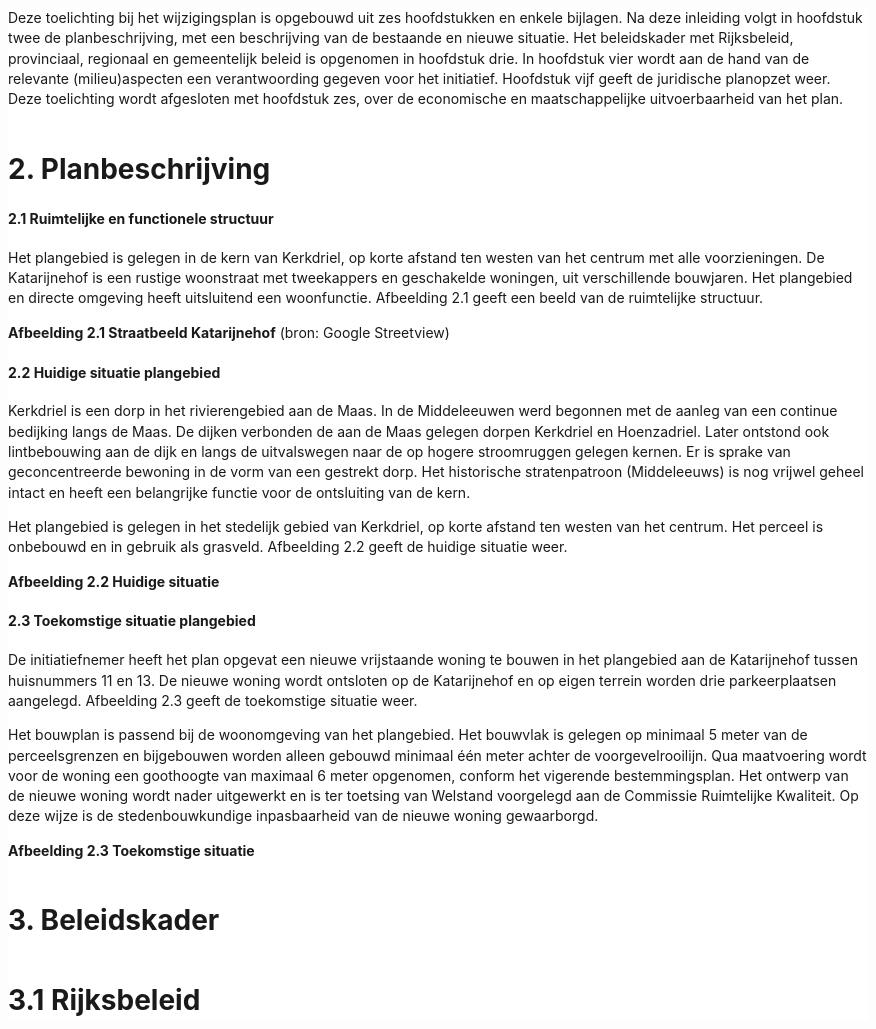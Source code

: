Deze toelichting bij het wijzigingsplan is opgebouwd uit zes hoofdstukken en enkele bijlagen. Na deze inleiding volgt in hoofdstuk twee de planbeschrijving, met een beschrijving van de bestaande en nieuwe situatie. Het beleidskader met Rijksbeleid, provinciaal, regionaal en gemeentelijk beleid is opgenomen in hoofdstuk drie. In hoofdstuk vier wordt aan de hand van de relevante (milieu)aspecten een verantwoording gegeven voor het initiatief. Hoofdstuk vijf geeft de juridische planopzet weer. Deze toelichting wordt afgesloten met hoofdstuk zes, over de economische en maatschappelijke uitvoerbaarheid van het plan.

# **2. Planbeschrijving**

#### **2.1 Ruimtelijke en functionele structuur**

Het plangebied is gelegen in de kern van Kerkdriel, op korte afstand ten westen van het centrum met alle voorzieningen. De Katarijnehof is een rustige woonstraat met tweekappers en geschakelde woningen, uit verschillende bouwjaren. Het plangebied en directe omgeving heeft uitsluitend een woonfunctie. Afbeelding 2.1 geeft een beeld van de ruimtelijke structuur.

**Afbeelding 2.1 Straatbeeld Katarijnehof** (bron: Google Streetview)

#### **2.2 Huidige situatie plangebied**

Kerkdriel is een dorp in het rivierengebied aan de Maas. In de Middeleeuwen werd begonnen met de aanleg van een continue bedijking langs de Maas. De dijken verbonden de aan de Maas gelegen dorpen Kerkdriel en Hoenzadriel. Later ontstond ook lintbebouwing aan de dijk en langs de uitvalswegen naar de op hogere stroomruggen gelegen kernen. Er is sprake van geconcentreerde bewoning in de vorm van een gestrekt dorp. Het historische stratenpatroon (Middeleeuws) is nog vrijwel geheel intact en heeft een belangrijke functie voor de ontsluiting van de kern.

Het plangebied is gelegen in het stedelijk gebied van Kerkdriel, op korte afstand ten westen van het centrum. Het perceel is onbebouwd en in gebruik als grasveld. Afbeelding 2.2 geeft de huidige situatie weer.

**Afbeelding 2.2 Huidige situatie**

#### **2.3 Toekomstige situatie plangebied**

De initiatiefnemer heeft het plan opgevat een nieuwe vrijstaande woning te bouwen in het plangebied aan de Katarijnehof tussen huisnummers 11 en 13. De nieuwe woning wordt ontsloten op de Katarijnehof en op eigen terrein worden drie parkeerplaatsen aangelegd. Afbeelding 2.3 geeft de toekomstige situatie weer.

Het bouwplan is passend bij de woonomgeving van het plangebied. Het bouwvlak is gelegen op minimaal 5 meter van de perceelsgrenzen en bijgebouwen worden alleen gebouwd minimaal één meter achter de voorgevelrooilijn. Qua maatvoering wordt voor de woning een goothoogte van maximaal 6 meter opgenomen, conform het vigerende bestemmingsplan. Het ontwerp van de nieuwe woning wordt nader uitgewerkt en is ter toetsing van Welstand voorgelegd aan de Commissie Ruimtelijke Kwaliteit. Op deze wijze is de stedenbouwkundige inpasbaarheid van de nieuwe woning gewaarborgd.

**Afbeelding 2.3 Toekomstige situatie**

# **3. Beleidskader**

# **3.1 Rijksbeleid**
